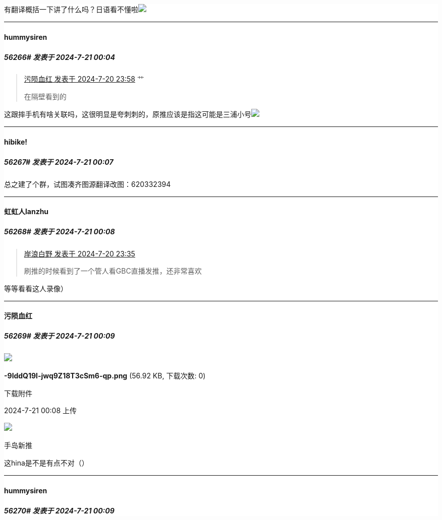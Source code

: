 有翻译概括一下讲了什么吗？日语看不懂啦<img src="https://static.saraba1st.com/image/smiley/face2017/076.png" referrerpolicy="no-referrer">


*****

####  hummysiren  
##### 56266#       发表于 2024-7-21 00:04

<blockquote><a href="httphttps://bbs.saraba1st.com/2b/forum.php?mod=redirect&amp;goto=findpost&amp;pid=65649677&amp;ptid=2050404" target="_blank">污陨血红 发表于 2024-7-20 23:58</a>
艹

在隔壁看到的</blockquote>
这跟摔手机有啥关联吗，这很明显是夸刺刺的，原推应该是指这可能是三浦小号<img src="https://static.saraba1st.com/image/smiley/face2017/009.gif" referrerpolicy="no-referrer">

*****

####  hibike!  
##### 56267#       发表于 2024-7-21 00:07

总之建了个群，试图凑齐图源翻译改图：620332394

*****

####  虹虹人lanzhu  
##### 56268#       发表于 2024-7-21 00:08

<blockquote><a href="httphttps://bbs.saraba1st.com/2b/forum.php?mod=redirect&amp;goto=findpost&amp;pid=65649479&amp;ptid=2050404" target="_blank">岸浪白野 发表于 2024-7-20 23:35</a>

刷推的时候看到了一个管人看GBC直播发推，还非常喜欢</blockquote>
等等看看这人录像）

*****

####  污陨血红  
##### 56269#       发表于 2024-7-21 00:09

<img src="https://img.saraba1st.com/forum/202407/21/000840lzlw8ffl4qlirwfi.png" referrerpolicy="no-referrer">

<strong>-9lddQ19l-jwq9Z18T3cSm6-qp.png</strong> (56.92 KB, 下载次数: 0)

下载附件

2024-7-21 00:08 上传

<img src="https://static.saraba1st.com/image/smiley/face2017/098.png" referrerpolicy="no-referrer">

手岛新推

这hina是不是有点不对（）

*****

####  hummysiren  
##### 56270#       发表于 2024-7-21 00:09
